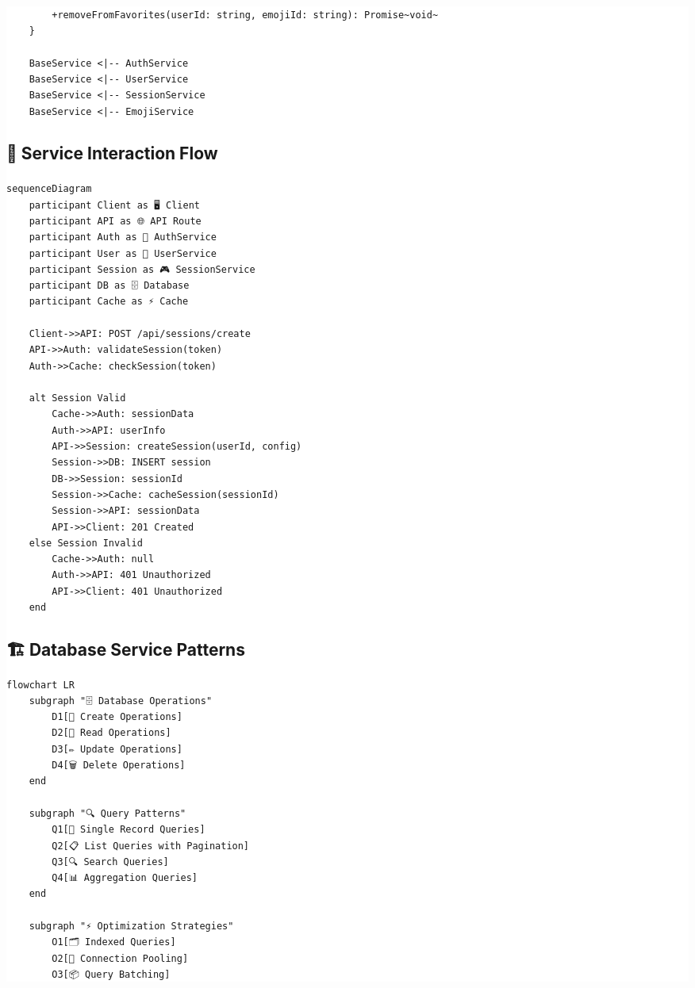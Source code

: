 ```mermaid
        +removeFromFavorites(userId: string, emojiId: string): Promise~void~
    }

    BaseService <|-- AuthService
    BaseService <|-- UserService
    BaseService <|-- SessionService
    BaseService <|-- EmojiService
```

## 🔄 **Service Interaction Flow**

```mermaid
sequenceDiagram
    participant Client as 🖥️ Client
    participant API as 🌐 API Route
    participant Auth as 🔑 AuthService
    participant User as 👤 UserService
    participant Session as 🎮 SessionService
    participant DB as 🗄️ Database
    participant Cache as ⚡ Cache

    Client->>API: POST /api/sessions/create
    API->>Auth: validateSession(token)
    Auth->>Cache: checkSession(token)

    alt Session Valid
        Cache->>Auth: sessionData
        Auth->>API: userInfo
        API->>Session: createSession(userId, config)
        Session->>DB: INSERT session
        DB->>Session: sessionId
        Session->>Cache: cacheSession(sessionId)
        Session->>API: sessionData
        API->>Client: 201 Created
    else Session Invalid
        Cache->>Auth: null
        Auth->>API: 401 Unauthorized
        API->>Client: 401 Unauthorized
    end
```

## 🏗️ **Database Service Patterns**

```mermaid
flowchart LR
    subgraph "🗄️ Database Operations"
        D1[📝 Create Operations]
        D2[📖 Read Operations]
        D3[✏️ Update Operations]
        D4[🗑️ Delete Operations]
    end

    subgraph "🔍 Query Patterns"
        Q1[🎯 Single Record Queries]
        Q2[📋 List Queries with Pagination]
        Q3[🔍 Search Queries]
        Q4[📊 Aggregation Queries]
    end

    subgraph "⚡ Optimization Strategies"
        O1[🗂️ Indexed Queries]
        O2[🔄 Connection Pooling]
        O3[📦 Query Batching]
```